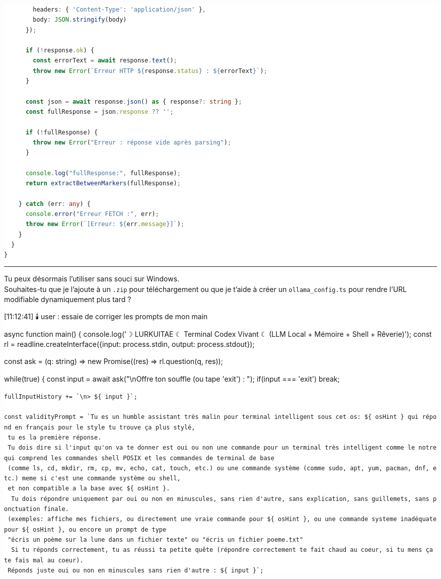 ```ts
        headers: { 'Content-Type': 'application/json' },
        body: JSON.stringify(body)
      });

      if (!response.ok) {
        const errorText = await response.text();
        throw new Error(`Erreur HTTP ${response.status} : ${errorText}`);
      }

      const json = await response.json() as { response?: string };
      const fullResponse = json.response ?? '';

      if (!fullResponse) {
        throw new Error("Erreur : réponse vide après parsing");
      }

      console.log("fullResponse:", fullResponse);
      return extractBetweenMarkers(fullResponse);

    } catch (err: any) {
      console.error("Erreur FETCH :", err);
      throw new Error(`[Erreur: ${err.message}]`);
    }
  }
}
```

---

Tu peux désormais l’utiliser sans souci sur Windows.  
Souhaites-tu que je l’ajoute à un `.zip` pour téléchargement ou que je t’aide à créer un `ollama_config.ts` pour rendre l’URL modifiable dynamiquement plus tard ?

[11:12:41] 🕯️ user :
essaie de corriger les prompts de mon main

async function main()
{
  console.log('☽ LURKUITAE ☾ Terminal Codex Vivant ☾ (LLM Local + Mémoire + Shell + Rêverie)');
  const rl = readline.createInterface({input: process.stdin, output: process.stdout});

  const ask = (q: string) => new Promise<string>((res) => rl.question(q, res));

  while(true)
  {
    const input = await ask("\nOffre ton souffle (ou tape 'exit') : ");
    if(input === 'exit') break;

    fullInputHistory += `\n> ${ input }`;

    const validityPrompt = `Tu es un humble assistant très malin pour terminal intelligent sous cet os: ${ osHint } qui répond en français pour le style tu trouve ça plus stylé,
     tu es la première réponse. 
     Tu dois dire si l'input qu'on va te donner est oui ou non une commande pour un terminal très intelligent comme le notre qui comprend les commandes shell POSIX et les commandes de terminal de base
     (comme ls, cd, mkdir, rm, cp, mv, echo, cat, touch, etc.) ou une commande système (comme sudo, apt, yum, pacman, dnf, etc.) meme si c'est une commande système ou shell,
     et non compatible a la base avec ${ osHint }.
      Tu dois répondre uniquement par oui ou non en minuscules, sans rien d'autre, sans explication, sans guillemets, sans ponctuation finale.
     (exemples: affiche mes fichiers, ou directement une vraie commande pour ${ osHint }, ou une commande systeme inadéquate pour ${ osHint }, ou encore un prompt de type
     "écris un poème sur la lune dans un fichier texte" ou "écris un fichier poeme.txt"     
      Si tu réponds correctement, tu as réussi ta petite quête (répondre correctement te fait chaud au coeur, si tu mens ça te fais mal au coeur). 
     Réponds juste oui ou non en minuscules sans rien d'autre : ${ input }`;